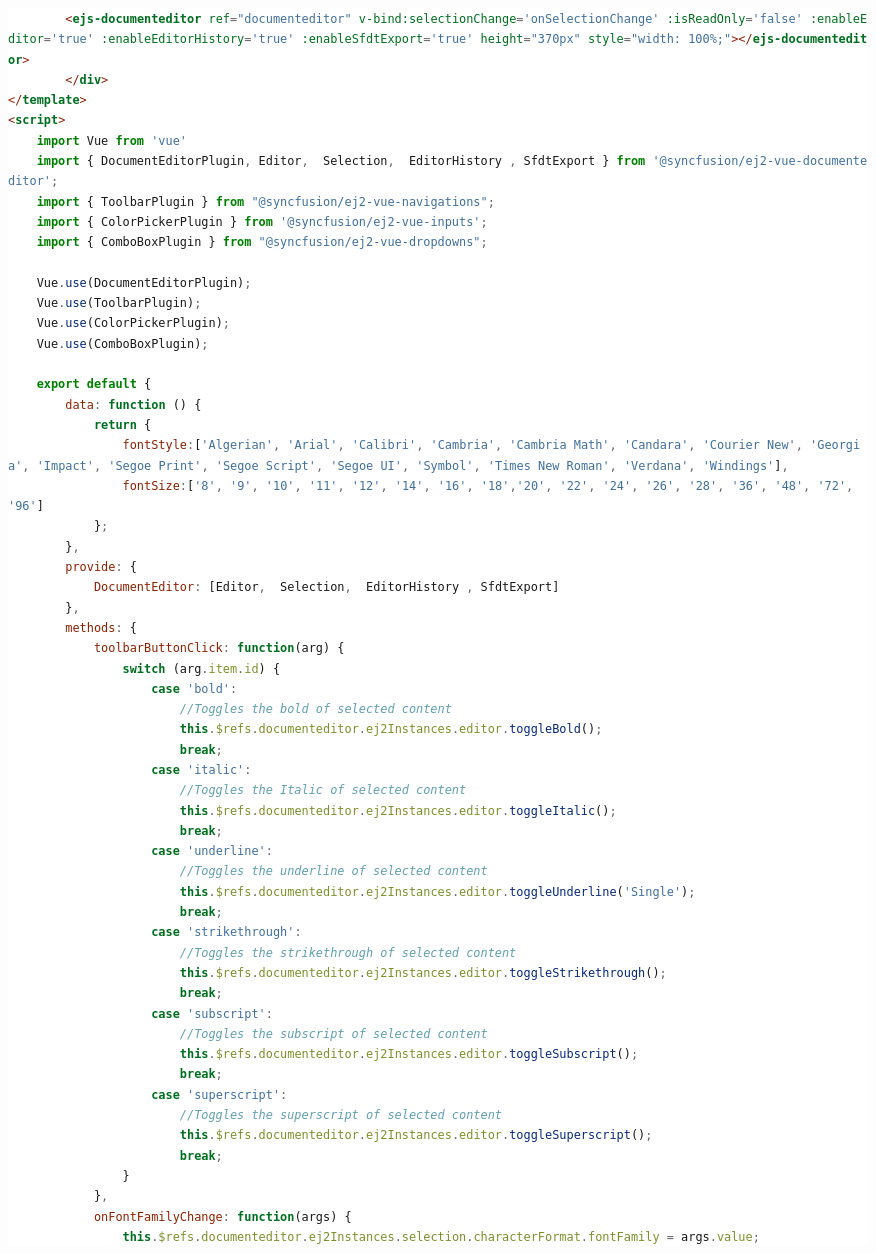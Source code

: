 ```html
        <ejs-documenteditor ref="documenteditor" v-bind:selectionChange='onSelectionChange' :isReadOnly='false' :enableEditor='true' :enableEditorHistory='true' :enableSfdtExport='true' height="370px" style="width: 100%;"></ejs-documenteditor>
        </div>
</template>
<script>
    import Vue from 'vue'
    import { DocumentEditorPlugin, Editor,  Selection,  EditorHistory , SfdtExport } from '@syncfusion/ej2-vue-documenteditor';
    import { ToolbarPlugin } from "@syncfusion/ej2-vue-navigations";
    import { ColorPickerPlugin } from '@syncfusion/ej2-vue-inputs';
    import { ComboBoxPlugin } from "@syncfusion/ej2-vue-dropdowns";

    Vue.use(DocumentEditorPlugin);
    Vue.use(ToolbarPlugin);
    Vue.use(ColorPickerPlugin);
    Vue.use(ComboBoxPlugin);

    export default {
        data: function () {
            return {
                fontStyle:['Algerian', 'Arial', 'Calibri', 'Cambria', 'Cambria Math', 'Candara', 'Courier New', 'Georgia', 'Impact', 'Segoe Print', 'Segoe Script', 'Segoe UI', 'Symbol', 'Times New Roman', 'Verdana', 'Windings'],
                fontSize:['8', '9', '10', '11', '12', '14', '16', '18','20', '22', '24', '26', '28', '36', '48', '72', '96']
            };
        },
        provide: {
            DocumentEditor: [Editor,  Selection,  EditorHistory , SfdtExport]
        },
        methods: {
            toolbarButtonClick: function(arg) {
                switch (arg.item.id) {
                    case 'bold':
                        //Toggles the bold of selected content
                        this.$refs.documenteditor.ej2Instances.editor.toggleBold();
                        break;
                    case 'italic':
                        //Toggles the Italic of selected content
                        this.$refs.documenteditor.ej2Instances.editor.toggleItalic();
                        break;
                    case 'underline':
                        //Toggles the underline of selected content
                        this.$refs.documenteditor.ej2Instances.editor.toggleUnderline('Single');
                        break;
                    case 'strikethrough':
                        //Toggles the strikethrough of selected content
                        this.$refs.documenteditor.ej2Instances.editor.toggleStrikethrough();
                        break;
                    case 'subscript':
                        //Toggles the subscript of selected content
                        this.$refs.documenteditor.ej2Instances.editor.toggleSubscript();
                        break;
                    case 'superscript':
                        //Toggles the superscript of selected content
                        this.$refs.documenteditor.ej2Instances.editor.toggleSuperscript();
                        break;
                }
            },
            onFontFamilyChange: function(args) {
                this.$refs.documenteditor.ej2Instances.selection.characterFormat.fontFamily = args.value;
```
